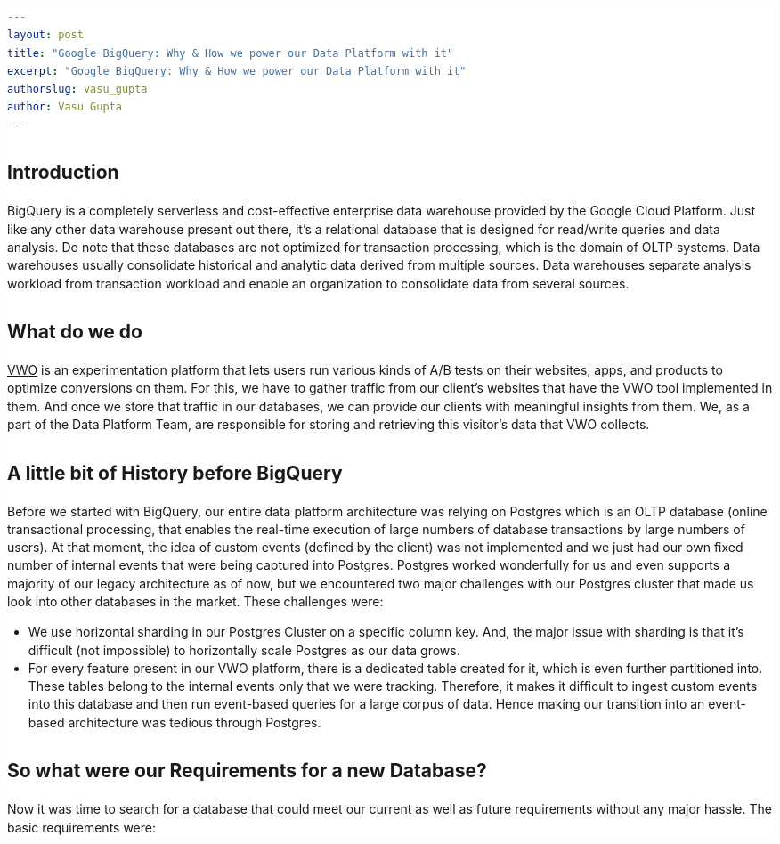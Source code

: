 ```yaml
---
layout: post
title: "Google BigQuery: Why & How we power our Data Platform with it"
excerpt: "Google BigQuery: Why & How we power our Data Platform with it"
authorslug: vasu_gupta
author: Vasu Gupta
---
```


## Introduction

BigQuery is a completely serverless and cost-effective enterprise data warehouse provided by the Google Cloud Platform. Just like any other data warehouse present out there, it’s a relational database that is designed for read/write queries and data analysis. Do note that these databases are not optimized for transaction processing, which is the domain of OLTP systems. Data warehouses usually consolidate historical and analytic data derived from multiple sources. Data warehouses separate analysis workload from transaction workload and enable an organization to consolidate data from several sources.

## What do we do

[VWO](https://vwo.com/) is an experimentation platform that lets users run various kinds of A/B tests on their websites, apps, and products to optimize conversions on them. For this, we have to gather traffic from our client’s websites that have the VWO tool implemented in them. And once we store that traffic in our databases, we can provide our clients with meaningful insights from them. We, as a part of the Data Platform Team, are responsible for storing and retrieving this visitor’s data that VWO collects. 

## A little bit of History before BigQuery

Before we started with BigQuery, our entire data platform architecture was relying on Postgres which is an OLTP database (online transactional processing, that enables the real-time execution of large numbers of database transactions by large numbers of users). At that moment, the idea of custom events (defined by the client) was not implemented and we just had our own fixed number of internal events that were being captured into Postgres. Postgres worked wonderfully for us and even supports a majority of our legacy architecture as of now, but we encountered two major challenges with our Postgres cluster that made us look into other databases in the market. These challenges were:

* We use horizontal sharding in our Postgres Cluster on a specific column key. And, the major issue with sharding is that it’s difficult (not impossible) to horizontally scale Postgres as our data grows.
* For every feature present in our VWO platform, there is a dedicated table created for it, which is even further partitioned into. These tables belong to the internal events only that we were tracking. Therefore, it makes it difficult to ingest custom events into this database and then run event-based queries for a large corpus of data. Hence making our transition into an event-based architecture was tedious through Postgres.

## So what were our Requirements for a new Database?

Now it was time to search for a database that could meet our current as well as future requirements without any major hassle. The basic requirements were:
